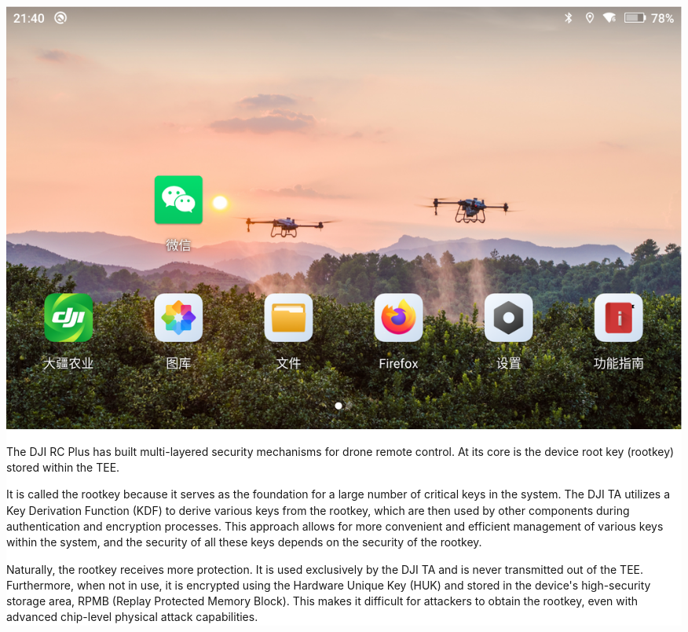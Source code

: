  ![Android system used in DJI RC Plus](attachments/dd51a886-0406-4595-87fa-0d0185036db1.png)

The DJI RC Plus has built multi-layered security mechanisms for drone remote control. At its core is the device root key (rootkey) stored within the TEE.

It is called the rootkey because it serves as the foundation for a large number of critical keys in the system. The DJI TA utilizes a Key Derivation Function (KDF) to derive various keys from the rootkey, which are then used by other components during authentication and encryption processes. This approach allows for more convenient and efficient management of various keys within the system, and the security of all these keys depends on the security of the rootkey.

Naturally, the rootkey receives more protection. It is used exclusively by the DJI TA and is never transmitted out of the TEE. Furthermore, when not in use, it is encrypted using the Hardware Unique Key (HUK) and stored in the device's high-security storage area, RPMB (Replay Protected Memory Block). This makes it difficult for attackers to obtain the rootkey, even with advanced chip-level physical attack capabilities.
